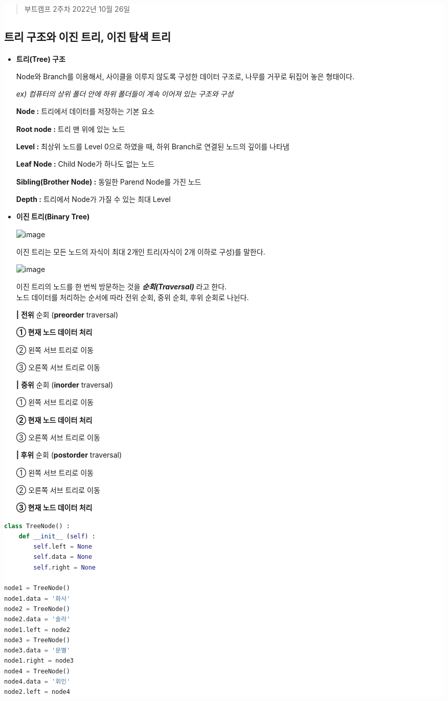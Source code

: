 > 부트캠프 2주차 2022년 10월 26일
   
## 트리 구조와 이진 트리, 이진 탐색 트리
- **트리(Tree) 구조**
    
    Node와 Branch를 이용해서, 사이클을 이루지 않도록 구성한 데이터 구조로, 나무를 거꾸로 뒤집어 놓은 형태이다. 
    
    *ex) 컴퓨터의 상위 폴더 안에 하위 폴더들이 계속 이어져 있는 구조와 구성*
    
    **Node :** 트리에서 데이터를 저장하는 기본 요소
    
    **Root node :** 트리 맨 위에 있는 노드
    
    **Level :** 최상위 노드를 Level 0으로 하였을 때, 하위 Branch로 연결된 노드의 깊이를 나타냄
    
    **Leaf Node :** Child Node가 하나도 없는 노드
    
    **Sibling(Brother Node) :** 동일한 Parend Node를 가진 노드
    
    **Depth :** 트리에서 Node가 가질 수 있는 최대 Level   
    
- **이진 트리(Binary Tree)**
    
    ![image](https://user-images.githubusercontent.com/106129152/200737110-85062d5f-ce49-463c-a44a-1c4b5ea7b028.png)

    이진 트리는 모든 노드의 자식이 최대 2개인 트리(자식이 2개 이하로 구성)를 말한다.
    
    
    ![image](https://user-images.githubusercontent.com/106129152/200737060-fdf2c71b-71fa-4339-8ccd-34cae6a19a74.png)

    이진 트리의 노드를 한 번씩 방문하는 것을 ***순회(Traversal)*** 라고 한다.   
    노드 데이터를 처리하는 순서에 따라 전위 순회, 중위 순회, 후위 순회로 나뉜다.   
    
    **|** **전위** 순회 (**preorder** traversal)

    **① 현재 노드 데이터 처리**

    ② 왼쪽 서브 트리로 이동

    ③ 오른쪽 서브 트리로 이동

    **|** **중위** 순회 (**inorder** traversal)

    ① 왼쪽 서브 트리로 이동

    **② 현재 노드 데이터 처리**

    ③ 오른쪽 서브 트리로 이동

    **| 후위** 순회 (**postorder** traversal)

    ① 왼쪽 서브 트리로 이동

    ② 오른쪽 서브 트리로 이동

    **③ 현재 노드 데이터 처리**   
```python
class TreeNode() :
    def __init__ (self) :
        self.left = None
        self.data = None
        self.right = None
        
node1 = TreeNode()
node1.data = '화사'
node2 = TreeNode()
node2.data = '솔라'
node1.left = node2
node3 = TreeNode()
node3.data = '문별'
node1.right = node3
node4 = TreeNode()
node4.data = '휘인'
node2.left = node4
```